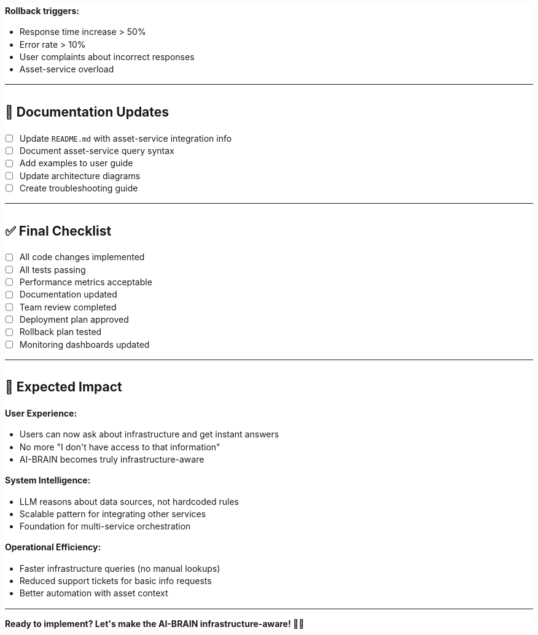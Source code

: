 **Rollback triggers:**
- Response time increase > 50%
- Error rate > 10%
- User complaints about incorrect responses
- Asset-service overload

---

## 📝 Documentation Updates

- [ ] Update `README.md` with asset-service integration info
- [ ] Document asset-service query syntax
- [ ] Add examples to user guide
- [ ] Update architecture diagrams
- [ ] Create troubleshooting guide

---

## ✅ Final Checklist

- [ ] All code changes implemented
- [ ] All tests passing
- [ ] Performance metrics acceptable
- [ ] Documentation updated
- [ ] Team review completed
- [ ] Deployment plan approved
- [ ] Rollback plan tested
- [ ] Monitoring dashboards updated

---

## 🎉 Expected Impact

**User Experience:**
- Users can now ask about infrastructure and get instant answers
- No more "I don't have access to that information"
- AI-BRAIN becomes truly infrastructure-aware

**System Intelligence:**
- LLM reasons about data sources, not hardcoded rules
- Scalable pattern for integrating other services
- Foundation for multi-service orchestration

**Operational Efficiency:**
- Faster infrastructure queries (no manual lookups)
- Reduced support tickets for basic info requests
- Better automation with asset context

---

**Ready to implement? Let's make the AI-BRAIN infrastructure-aware! 🧠🚀**
